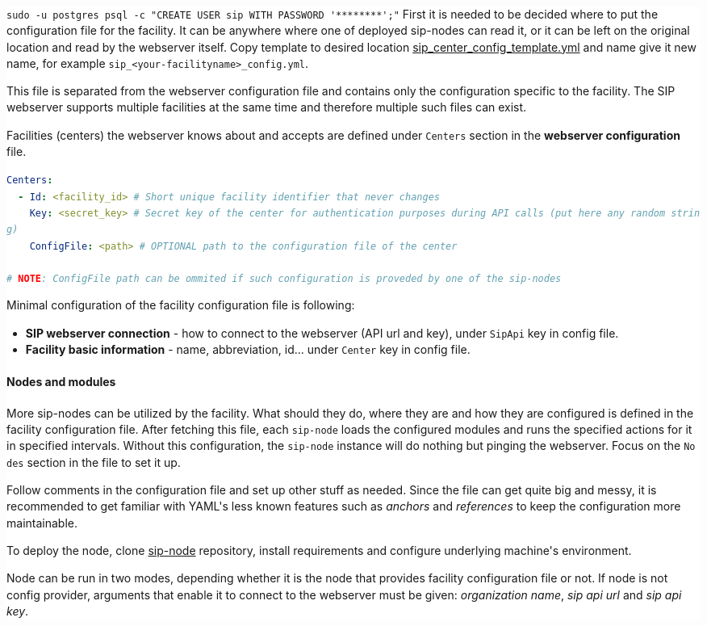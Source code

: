   ```sudo -u postgres psql -c "CREATE USER sip WITH PASSWORD '********';"``` 
First it is needed to be decided where to put the configuration file for the facility. It can be anywhere where one of
deployed sip-nodes can read it, or it can be left on the original location and read by the webserver itself.
Copy template to desired location [sip_center_config_template.yml](sip_center_config_template.yml) and name give it new name, for example `sip_<your-facilityname>_config.yml`.

This file is separated from the webserver configuration file and contains only the configuration specific to the facility. 
The SIP webserver supports multiple facilities at the same time and therefore multiple such files can exist.

Facilities (centers) the webserver knows about and accepts are defined under `Centers` section in the **webserver configuration** file.
```yaml
Centers:
  - Id: <facility_id> # Short unique facility identifier that never changes
    Key: <secret_key> # Secret key of the center for authentication purposes during API calls (put here any random string) 
    ConfigFile: <path> # OPTIONAL path to the configuration file of the center
    
# NOTE: ConfigFile path can be ommited if such configuration is proveded by one of the sip-nodes
```

Minimal configuration of the facility configuration file is following:

- **SIP webserver connection** - how to connect to the webserver (API url and key), under `SipApi` key in config file.
- **Facility basic information** - name, abbreviation, id... under `Center` key in config file.

#### Nodes and modules

More sip-nodes can be utilized by the facility.
What should they do, where they are and how they are configured is defined in the facility configuration file.
After fetching this file, each `sip-node` loads the configured modules and runs the specified actions for it in specified intervals.
Without this configuration, the `sip-node` instance will do nothing but pinging the webserver. Focus on the `Nodes` section in 
the file to set it up.

Follow comments in the configuration file and set up other stuff as needed. Since the file can get quite big and messy,
it is recommended to get familiar with YAML's less known features such as *anchors* and *references* to keep the configuration
more maintainable.

To deploy the node, clone [sip-node](https://github.com/cemcof/sip-node) repository, install requirements and 
configure underlying machine's environment.

Node can be run in two modes, depending whether it is the node that provides facility configuration file or not.
If node is not config provider, arguments that enable it to connect to the webserver must be given: *organization name*,
*sip api url* and *sip api key*.
